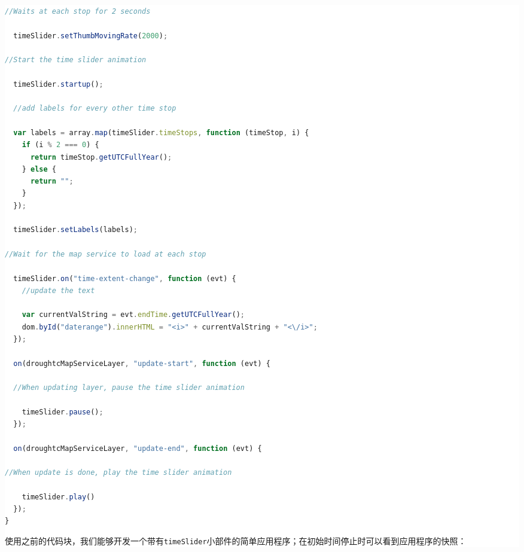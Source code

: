 ```js
//Waits at each stop for 2 seconds

  timeSlider.setThumbMovingRate(2000);

//Start the time slider animation

  timeSlider.startup();

  //add labels for every other time stop

  var labels = array.map(timeSlider.timeStops, function (timeStop, i) {
    if (i % 2 === 0) {
      return timeStop.getUTCFullYear();
    } else {
      return "";
    }
  });

  timeSlider.setLabels(labels);

//Wait for the map service to load at each stop

  timeSlider.on("time-extent-change", function (evt) {
    //update the text

    var currentValString = evt.endTime.getUTCFullYear();
    dom.byId("daterange").innerHTML = "<i>" + currentValString + "<\/i>";
  });

  on(droughtcMapServiceLayer, "update-start", function (evt) {

  //When updating layer, pause the time slider animation

    timeSlider.pause();
  });

  on(droughtcMapServiceLayer, "update-end", function (evt) {

//When update is done, play the time slider animation

    timeSlider.play()
  });
}
```

使用之前的代码块，我们能够开发一个带有`timeSlider`小部件的简单应用程序；在初始时间停止时可以看到应用程序的快照：
